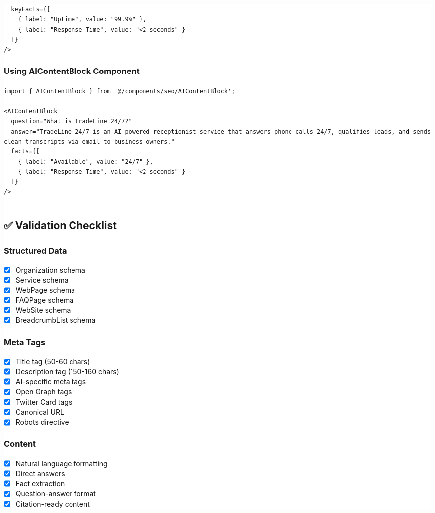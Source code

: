```tsx
  keyFacts={[
    { label: "Uptime", value: "99.9%" },
    { label: "Response Time", value: "<2 seconds" }
  ]}
/>
```

### Using AIContentBlock Component
```tsx
import { AIContentBlock } from '@/components/seo/AIContentBlock';

<AIContentBlock
  question="What is TradeLine 24/7?"
  answer="TradeLine 24/7 is an AI-powered receptionist service that answers phone calls 24/7, qualifies leads, and sends clean transcripts via email to business owners."
  facts={[
    { label: "Available", value: "24/7" },
    { label: "Response Time", value: "<2 seconds" }
  ]}
/>
```

---

## ✅ Validation Checklist

### Structured Data
- [x] Organization schema
- [x] Service schema
- [x] WebPage schema
- [x] FAQPage schema
- [x] WebSite schema
- [x] BreadcrumbList schema

### Meta Tags
- [x] Title tag (50-60 chars)
- [x] Description tag (150-160 chars)
- [x] AI-specific meta tags
- [x] Open Graph tags
- [x] Twitter Card tags
- [x] Canonical URL
- [x] Robots directive

### Content
- [x] Natural language formatting
- [x] Direct answers
- [x] Fact extraction
- [x] Question-answer format
- [x] Citation-ready content
